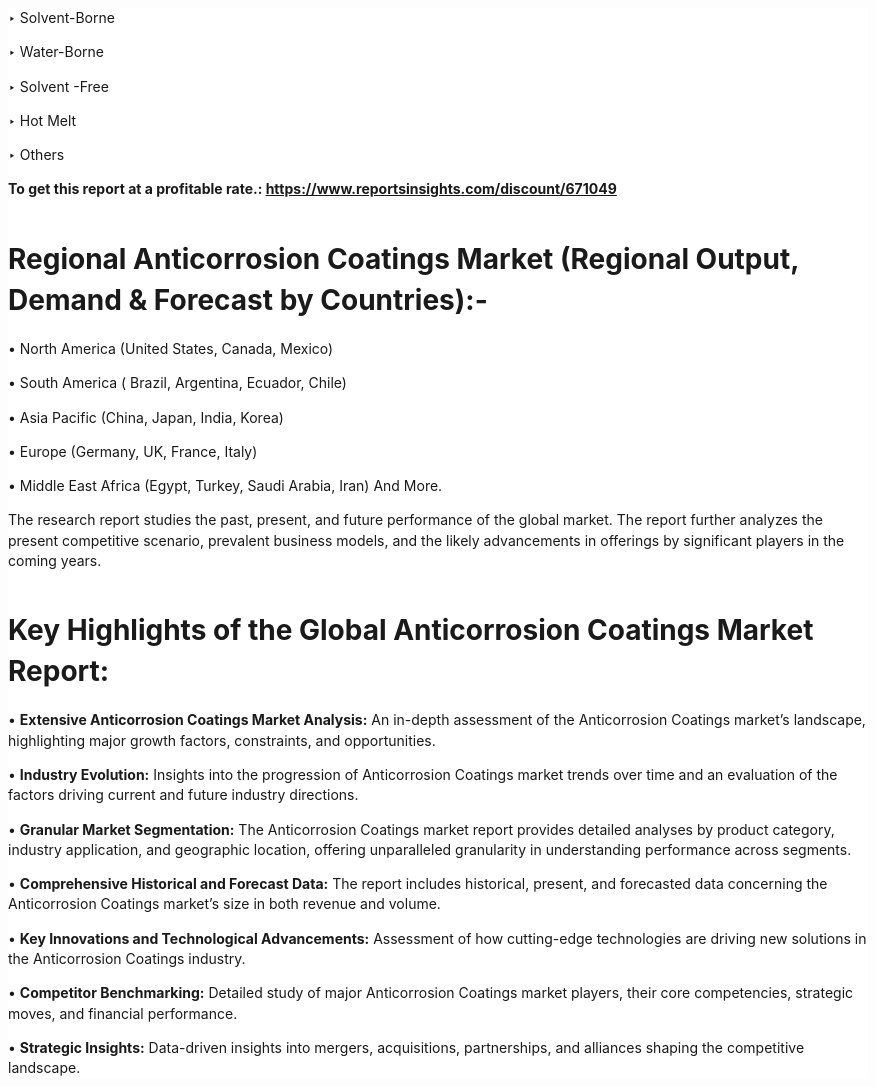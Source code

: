 ‣ Solvent-Borne

‣ Water-Borne

‣ Solvent -Free

‣ Hot Melt

‣ Others

<strong>To get this report at a profitable rate.: <a href=https://www.reportsinsights.com/discount/671049>https://www.reportsinsights.com/discount/671049</a></strong></font>

# <strong>Regional Anticorrosion Coatings Market (Regional Output, Demand &amp; Forecast by Countries):-</strong>

• North America (United States, Canada, Mexico)

• South America ( Brazil, Argentina, Ecuador, Chile)

• Asia Pacific (China, Japan, India, Korea)

• Europe (Germany, UK, France, Italy)

• Middle East Africa (Egypt, Turkey, Saudi Arabia, Iran) And More.

The research report studies the past, present, and future performance of the global market. The report further analyzes the present competitive scenario, prevalent business models, and the likely advancements in offerings by significant players in the coming years.

# <strong>Key Highlights of the Global Anticorrosion Coatings Market Report:</strong>

• <strong>Extensive Anticorrosion Coatings Market Analysis:</strong> An in-depth assessment of the Anticorrosion Coatings market’s landscape, highlighting major growth factors, constraints, and opportunities.

• <strong>Industry Evolution:</strong> Insights into the progression of Anticorrosion Coatings market trends over time and an evaluation of the factors driving current and future industry directions.

• <strong>Granular Market Segmentation:</strong> The Anticorrosion Coatings market report provides detailed analyses by product category, industry application, and geographic location, offering unparalleled granularity in understanding performance across segments.

• <strong>Comprehensive Historical and Forecast Data:</strong> The report includes historical, present, and forecasted data concerning the Anticorrosion Coatings market’s size in both revenue and volume.

• <strong>Key Innovations and Technological Advancements:</strong> Assessment of how cutting-edge technologies are driving new solutions in the Anticorrosion Coatings industry.

• <strong>Competitor Benchmarking:</strong> Detailed study of major Anticorrosion Coatings market players, their core competencies, strategic moves, and financial performance.

• <strong>Strategic Insights:</strong> Data-driven insights into mergers, acquisitions, partnerships, and alliances shaping the competitive landscape.
